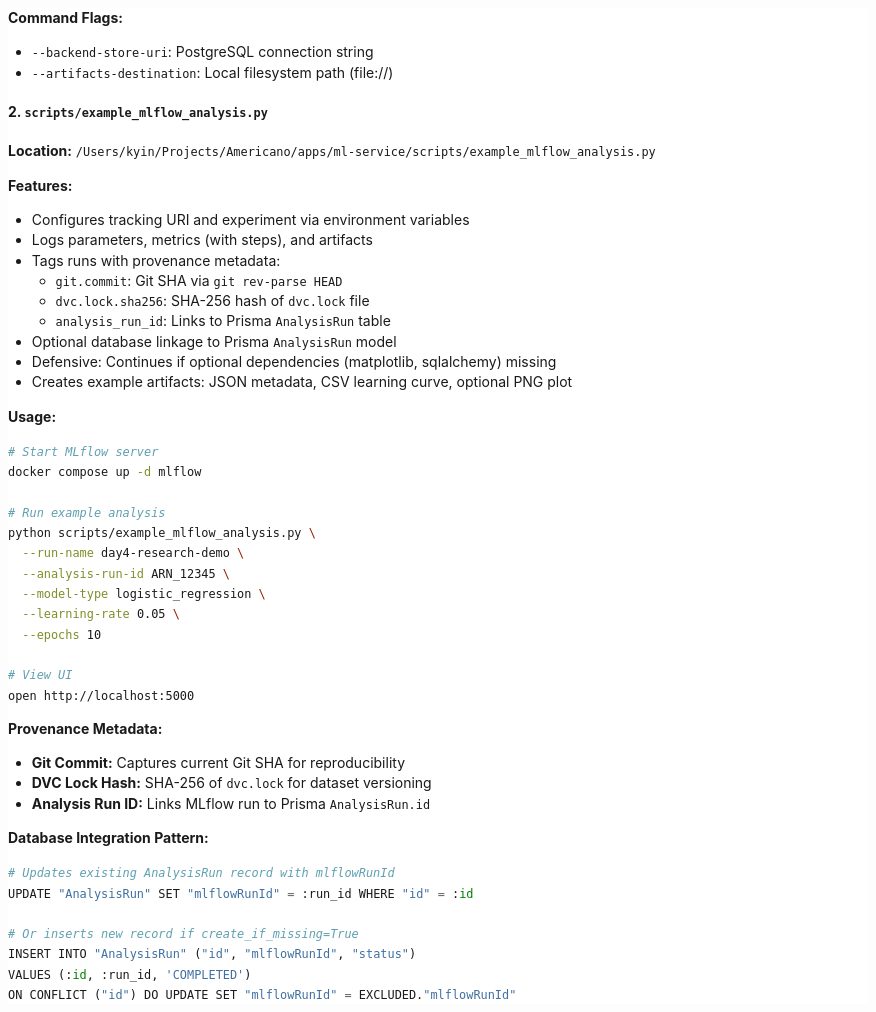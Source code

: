 ```yaml
```

**Command Flags:**
- `--backend-store-uri`: PostgreSQL connection string
- `--artifacts-destination`: Local filesystem path (file://)

#### 2. `scripts/example_mlflow_analysis.py`

**Location:** `/Users/kyin/Projects/Americano/apps/ml-service/scripts/example_mlflow_analysis.py`

**Features:**
- Configures tracking URI and experiment via environment variables
- Logs parameters, metrics (with steps), and artifacts
- Tags runs with provenance metadata:
  - `git.commit`: Git SHA via `git rev-parse HEAD`
  - `dvc.lock.sha256`: SHA-256 hash of `dvc.lock` file
  - `analysis_run_id`: Links to Prisma `AnalysisRun` table
- Optional database linkage to Prisma `AnalysisRun` model
- Defensive: Continues if optional dependencies (matplotlib, sqlalchemy) missing
- Creates example artifacts: JSON metadata, CSV learning curve, optional PNG plot

**Usage:**
```bash
# Start MLflow server
docker compose up -d mlflow

# Run example analysis
python scripts/example_mlflow_analysis.py \
  --run-name day4-research-demo \
  --analysis-run-id ARN_12345 \
  --model-type logistic_regression \
  --learning-rate 0.05 \
  --epochs 10

# View UI
open http://localhost:5000
```

**Provenance Metadata:**
- **Git Commit:** Captures current Git SHA for reproducibility
- **DVC Lock Hash:** SHA-256 of `dvc.lock` for dataset versioning
- **Analysis Run ID:** Links MLflow run to Prisma `AnalysisRun.id`

**Database Integration Pattern:**
```python
# Updates existing AnalysisRun record with mlflowRunId
UPDATE "AnalysisRun" SET "mlflowRunId" = :run_id WHERE "id" = :id

# Or inserts new record if create_if_missing=True
INSERT INTO "AnalysisRun" ("id", "mlflowRunId", "status")
VALUES (:id, :run_id, 'COMPLETED')
ON CONFLICT ("id") DO UPDATE SET "mlflowRunId" = EXCLUDED."mlflowRunId"
```
